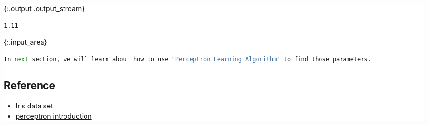 
{:.output .output_stream}
```
1.11

```



{:.input_area}
```python
In next section, we will learn about how to use "Perceptron Learning Algorithm" to find those parameters.
```


## Reference
- [Iris data set](https://archive.ics.uci.edu/ml/datasets/Iris/)
- [perceptron introduction](https://medium.com/jameslearningnote/資料分析-機器學習-第3-2講-線性分類-感知器-perceptron-介紹-84d8b809f866)
